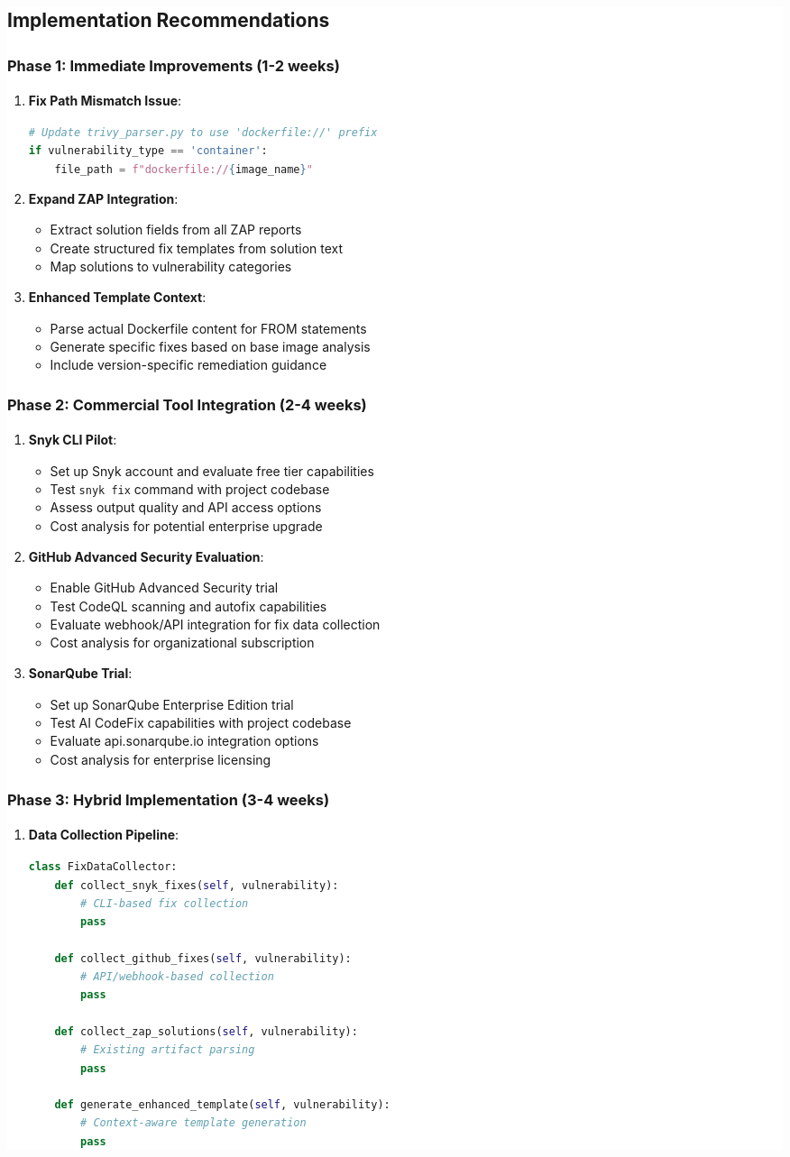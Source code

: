 
## Implementation Recommendations

### Phase 1: Immediate Improvements (1-2 weeks)
1. **Fix Path Mismatch Issue**:
   ```python
   # Update trivy_parser.py to use 'dockerfile://' prefix
   if vulnerability_type == 'container':
       file_path = f"dockerfile://{image_name}"
   ```

2. **Expand ZAP Integration**:
   - Extract solution fields from all ZAP reports
   - Create structured fix templates from solution text
   - Map solutions to vulnerability categories

3. **Enhanced Template Context**:
   - Parse actual Dockerfile content for FROM statements
   - Generate specific fixes based on base image analysis
   - Include version-specific remediation guidance

### Phase 2: Commercial Tool Integration (2-4 weeks)
1. **Snyk CLI Pilot**:
   - Set up Snyk account and evaluate free tier capabilities
   - Test `snyk fix` command with project codebase
   - Assess output quality and API access options
   - Cost analysis for potential enterprise upgrade

2. **GitHub Advanced Security Evaluation**:
   - Enable GitHub Advanced Security trial
   - Test CodeQL scanning and autofix capabilities
   - Evaluate webhook/API integration for fix data collection
   - Cost analysis for organizational subscription

3. **SonarQube Trial**:
   - Set up SonarQube Enterprise Edition trial
   - Test AI CodeFix capabilities with project codebase
   - Evaluate api.sonarqube.io integration options
   - Cost analysis for enterprise licensing

### Phase 3: Hybrid Implementation (3-4 weeks)
1. **Data Collection Pipeline**:
   ```python
   class FixDataCollector:
       def collect_snyk_fixes(self, vulnerability):
           # CLI-based fix collection
           pass

       def collect_github_fixes(self, vulnerability):
           # API/webhook-based collection
           pass

       def collect_zap_solutions(self, vulnerability):
           # Existing artifact parsing
           pass

       def generate_enhanced_template(self, vulnerability):
           # Context-aware template generation
           pass
   ```
